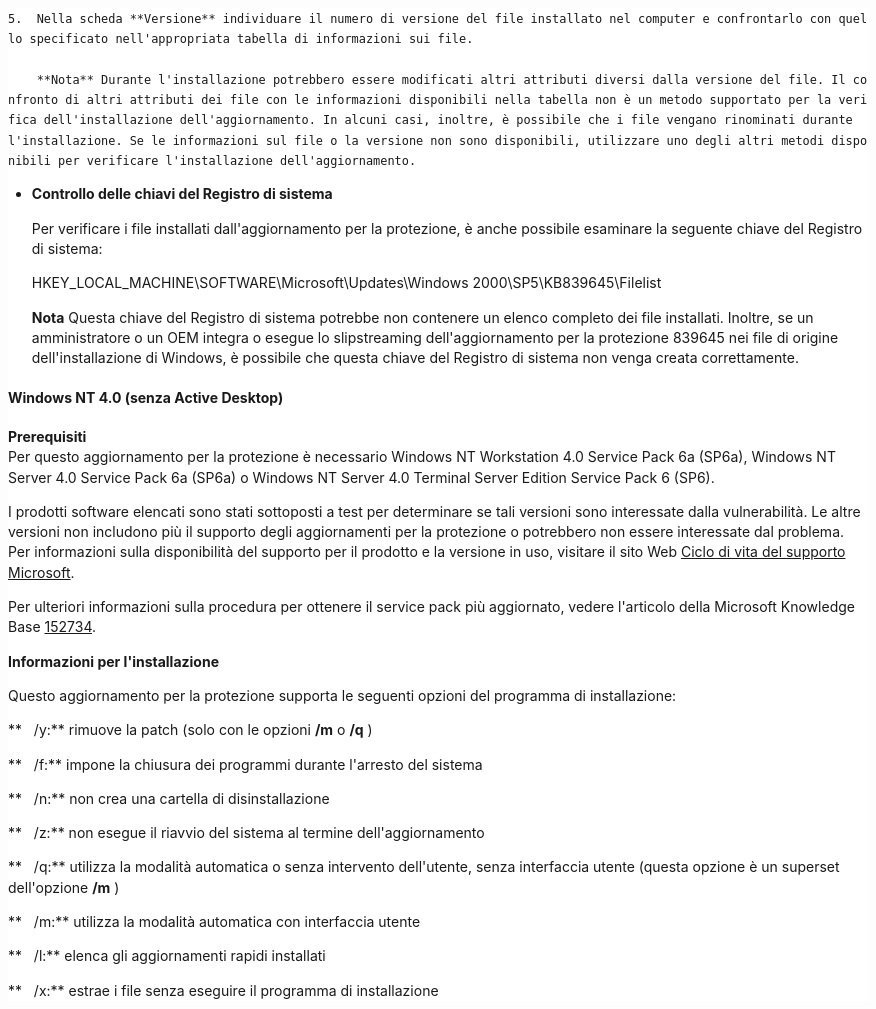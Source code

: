     5.  Nella scheda **Versione** individuare il numero di versione del file installato nel computer e confrontarlo con quello specificato nell'appropriata tabella di informazioni sui file.
  
        **Nota** Durante l'installazione potrebbero essere modificati altri attributi diversi dalla versione del file. Il confronto di altri attributi dei file con le informazioni disponibili nella tabella non è un metodo supportato per la verifica dell'installazione dell'aggiornamento. In alcuni casi, inoltre, è possibile che i file vengano rinominati durante l'installazione. Se le informazioni sul file o la versione non sono disponibili, utilizzare uno degli altri metodi disponibili per verificare l'installazione dell'aggiornamento.
  
-   **Controllo delle chiavi del Registro di sistema**
  
    Per verificare i file installati dall'aggiornamento per la protezione, è anche possibile esaminare la seguente chiave del Registro di sistema:
  
    HKEY\_LOCAL\_MACHINE\\SOFTWARE\\Microsoft\\Updates\\Windows 2000\\SP5\\KB839645\\Filelist
  
    **Nota** Questa chiave del Registro di sistema potrebbe non contenere un elenco completo dei file installati. Inoltre, se un amministratore o un OEM integra o esegue lo slipstreaming dell'aggiornamento per la protezione 839645 nei file di origine dell'installazione di Windows, è possibile che questa chiave del Registro di sistema non venga creata correttamente.
  
#### Windows NT 4.0 (senza Active Desktop)
  
**Prerequisiti**  
Per questo aggiornamento per la protezione è necessario Windows NT Workstation 4.0 Service Pack 6a (SP6a), Windows NT Server 4.0 Service Pack 6a (SP6a) o Windows NT Server 4.0 Terminal Server Edition Service Pack 6 (SP6).
  
I prodotti software elencati sono stati sottoposti a test per determinare se tali versioni sono interessate dalla vulnerabilità. Le altre versioni non includono più il supporto degli aggiornamenti per la protezione o potrebbero non essere interessate dal problema. Per informazioni sulla disponibilità del supporto per il prodotto e la versione in uso, visitare il sito Web [Ciclo di vita del supporto Microsoft](http://go.microsoft.com/fwlink/?linkid=21742).
  
Per ulteriori informazioni sulla procedura per ottenere il service pack più aggiornato, vedere l'articolo della Microsoft Knowledge Base [152734](http://support.microsoft.com/default.aspx?scid=kb;it;152734).
  
**Informazioni per l'installazione**
  
Questo aggiornamento per la protezione supporta le seguenti opzioni del programma di installazione:
  
**   /y:** rimuove la patch (solo con le opzioni **/m** o **/q** )
  
**   /f:** impone la chiusura dei programmi durante l'arresto del sistema
  
**   /n:** non crea una cartella di disinstallazione
  
**   /z:** non esegue il riavvio del sistema al termine dell'aggiornamento
  
**   /q:** utilizza la modalità automatica o senza intervento dell'utente, senza interfaccia utente (questa opzione è un superset dell'opzione **/m** )
  
**   /m:** utilizza la modalità automatica con interfaccia utente
  
**   /l:** elenca gli aggiornamenti rapidi installati
  
**   /x:** estrae i file senza eseguire il programma di installazione
  
